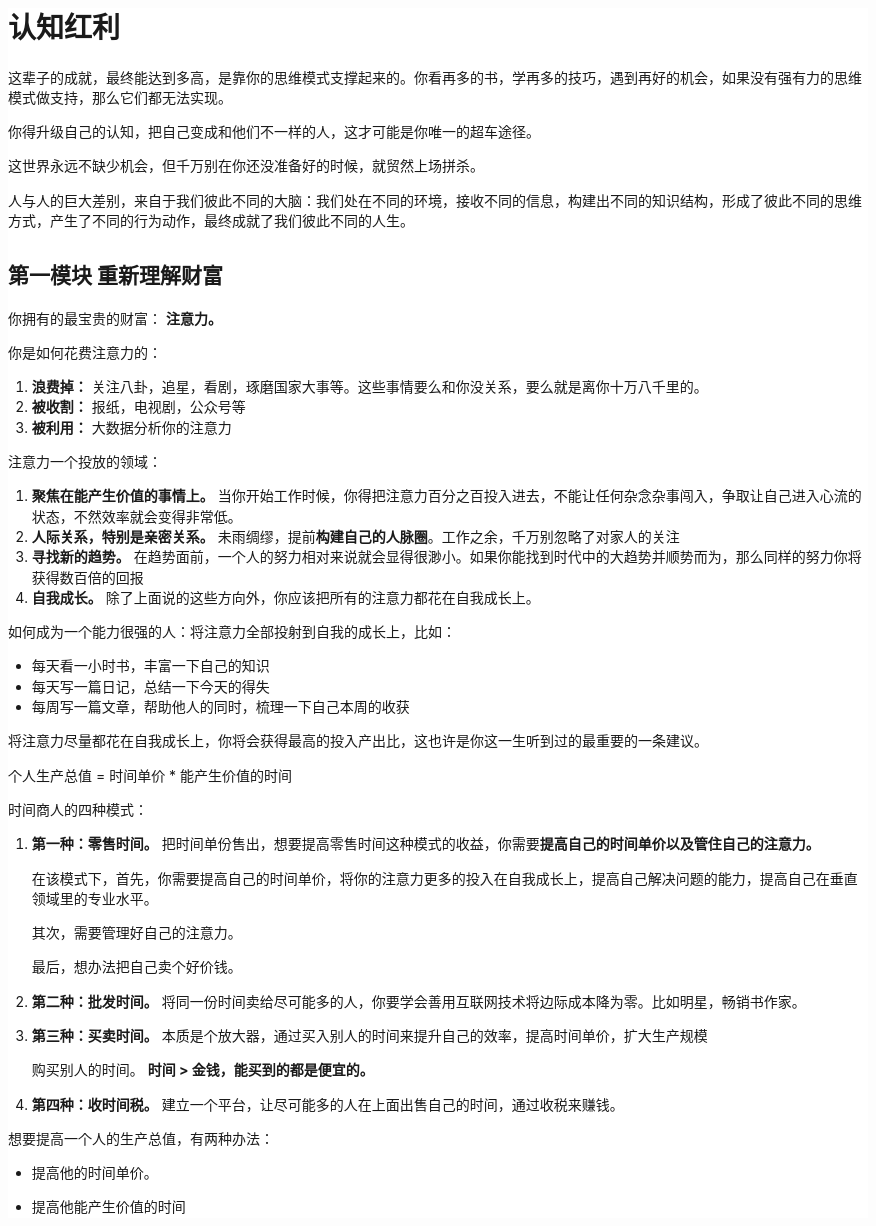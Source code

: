 # 认知红利

这辈子的成就，最终能达到多高，是靠你的思维模式支撑起来的。你看再多的书，学再多的技巧，遇到再好的机会，如果没有强有力的思维模式做支持，那么它们都无法实现。

你得升级自己的认知，把自己变成和他们不一样的人，这才可能是你唯一的超车途径。

这世界永远不缺少机会，但千万别在你还没准备好的时候，就贸然上场拼杀。

人与人的巨大差别，来自于我们彼此不同的大脑：我们处在不同的环境，接收不同的信息，构建出不同的知识结构，形成了彼此不同的思维方式，产生了不同的行为动作，最终成就了我们彼此不同的人生。

## 第一模块 重新理解财富

你拥有的最宝贵的财富： **注意力。**

你是如何花费注意力的：

1. **浪费掉：** 关注八卦，追星，看剧，琢磨国家大事等。这些事情要么和你没关系，要么就是离你十万八千里的。
2. **被收割：** 报纸，电视剧，公众号等
3. **被利用：** 大数据分析你的注意力

注意力一个投放的领域：

1. **聚焦在能产生价值的事情上。** 当你开始工作时候，你得把注意力百分之百投入进去，不能让任何杂念杂事闯入，争取让自己进入心流的状态，不然效率就会变得非常低。
2. **人际关系，特别是亲密关系。** 未雨绸缪，提前**构建自己的人脉圈**。工作之余，千万别忽略了对家人的关注
3. **寻找新的趋势。** 在趋势面前，一个人的努力相对来说就会显得很渺小。如果你能找到时代中的大趋势并顺势而为，那么同样的努力你将获得数百倍的回报
4. **自我成长。** 除了上面说的这些方向外，你应该把所有的注意力都花在自我成长上。

如何成为一个能力很强的人：将注意力全部投射到自我的成长上，比如：

- 每天看一小时书，丰富一下自己的知识
- 每天写一篇日记，总结一下今天的得失
- 每周写一篇文章，帮助他人的同时，梳理一下自己本周的收获

将注意力尽量都花在自我成长上，你将会获得最高的投入产出比，这也许是你这一生听到过的最重要的一条建议。

个人生产总值 = 时间单价 * 能产生价值的时间

时间商人的四种模式：

1. **第一种：零售时间。** 把时间单份售出，想要提高零售时间这种模式的收益，你需要**提高自己的时间单价以及管住自己的注意力。**
   
   在该模式下，首先，你需要提高自己的时间单价，将你的注意力更多的投入在自我成长上，提高自己解决问题的能力，提高自己在垂直领域里的专业水平。
   
   其次，需要管理好自己的注意力。
   
   最后，想办法把自己卖个好价钱。

2. **第二种：批发时间。** 将同一份时间卖给尽可能多的人，你要学会善用互联网技术将边际成本降为零。比如明星，畅销书作家。

3. **第三种：买卖时间。** 本质是个放大器，通过买入别人的时间来提升自己的效率，提高时间单价，扩大生产规模
   
   购买别人的时间。 **时间 > 金钱，能买到的都是便宜的。**

4. **第四种：收时间税。** 建立一个平台，让尽可能多的人在上面出售自己的时间，通过收税来赚钱。

想要提高一个人的生产总值，有两种办法：

- 提高他的时间单价。

- 提高他能产生价值的时间
